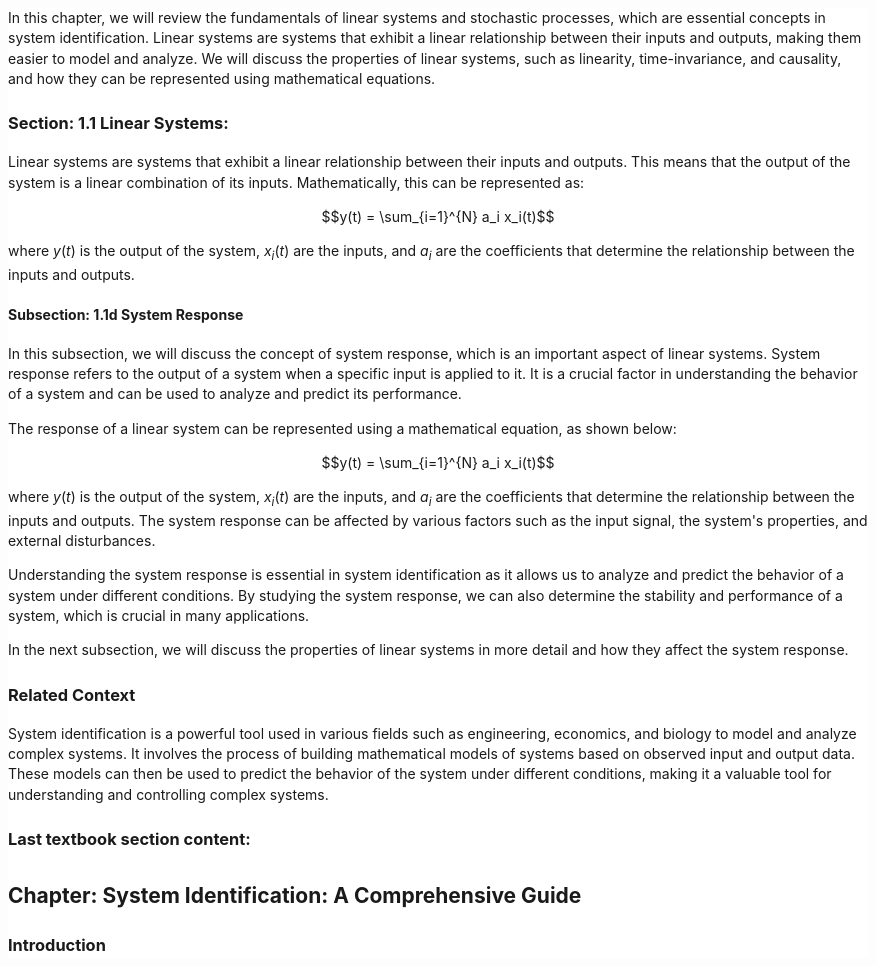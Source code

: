 In this chapter, we will review the fundamentals of linear systems and stochastic processes, which are essential concepts in system identification. Linear systems are systems that exhibit a linear relationship between their inputs and outputs, making them easier to model and analyze. We will discuss the properties of linear systems, such as linearity, time-invariance, and causality, and how they can be represented using mathematical equations.

### Section: 1.1 Linear Systems:

Linear systems are systems that exhibit a linear relationship between their inputs and outputs. This means that the output of the system is a linear combination of its inputs. Mathematically, this can be represented as:

$$y(t) = \sum_{i=1}^{N} a_i x_i(t)$$

where $y(t)$ is the output of the system, $x_i(t)$ are the inputs, and $a_i$ are the coefficients that determine the relationship between the inputs and outputs.

#### Subsection: 1.1d System Response

In this subsection, we will discuss the concept of system response, which is an important aspect of linear systems. System response refers to the output of a system when a specific input is applied to it. It is a crucial factor in understanding the behavior of a system and can be used to analyze and predict its performance.

The response of a linear system can be represented using a mathematical equation, as shown below:

$$y(t) = \sum_{i=1}^{N} a_i x_i(t)$$

where $y(t)$ is the output of the system, $x_i(t)$ are the inputs, and $a_i$ are the coefficients that determine the relationship between the inputs and outputs. The system response can be affected by various factors such as the input signal, the system's properties, and external disturbances.

Understanding the system response is essential in system identification as it allows us to analyze and predict the behavior of a system under different conditions. By studying the system response, we can also determine the stability and performance of a system, which is crucial in many applications.

In the next subsection, we will discuss the properties of linear systems in more detail and how they affect the system response. 


### Related Context
System identification is a powerful tool used in various fields such as engineering, economics, and biology to model and analyze complex systems. It involves the process of building mathematical models of systems based on observed input and output data. These models can then be used to predict the behavior of the system under different conditions, making it a valuable tool for understanding and controlling complex systems.

### Last textbook section content:

## Chapter: System Identification: A Comprehensive Guide

### Introduction
